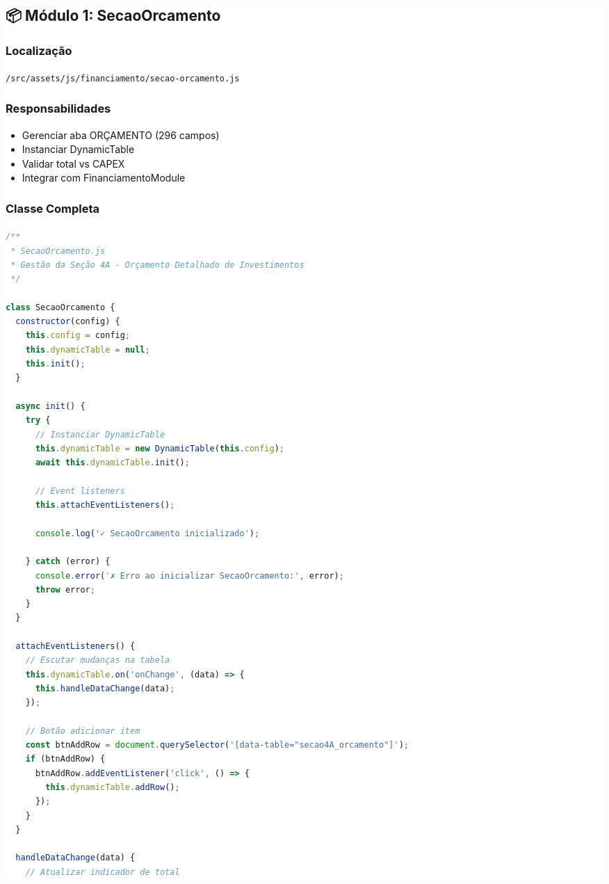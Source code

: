 
## 📦 Módulo 1: SecaoOrcamento

### Localização
```
/src/assets/js/financiamento/secao-orcamento.js
```

### Responsabilidades
- Gerenciar aba ORÇAMENTO (296 campos)
- Instanciar DynamicTable
- Validar total vs CAPEX
- Integrar com FinanciamentoModule

### Classe Completa

```javascript
/**
 * SecaoOrcamento.js
 * Gestão da Seção 4A - Orçamento Detalhado de Investimentos
 */

class SecaoOrcamento {
  constructor(config) {
    this.config = config;
    this.dynamicTable = null;
    this.init();
  }

  async init() {
    try {
      // Instanciar DynamicTable
      this.dynamicTable = new DynamicTable(this.config);
      await this.dynamicTable.init();

      // Event listeners
      this.attachEventListeners();

      console.log('✓ SecaoOrcamento inicializado');

    } catch (error) {
      console.error('✗ Erro ao inicializar SecaoOrcamento:', error);
      throw error;
    }
  }

  attachEventListeners() {
    // Escutar mudanças na tabela
    this.dynamicTable.on('onChange', (data) => {
      this.handleDataChange(data);
    });

    // Botão adicionar item
    const btnAddRow = document.querySelector('[data-table="secao4A_orcamento"]');
    if (btnAddRow) {
      btnAddRow.addEventListener('click', () => {
        this.dynamicTable.addRow();
      });
    }
  }

  handleDataChange(data) {
    // Atualizar indicador de total
```